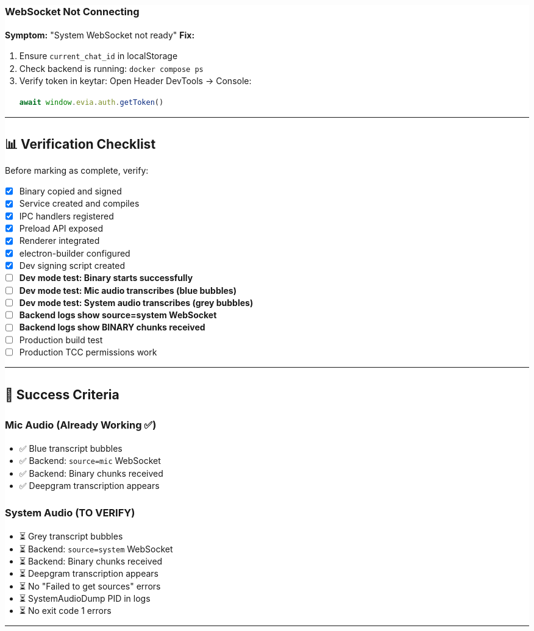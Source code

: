 ### WebSocket Not Connecting
**Symptom:** "System WebSocket not ready"
**Fix:**
1. Ensure `current_chat_id` in localStorage
2. Check backend is running: `docker compose ps`
3. Verify token in keytar: Open Header DevTools → Console:
   ```javascript
   await window.evia.auth.getToken()
   ```

---

## 📊 Verification Checklist

Before marking as complete, verify:

- [x] Binary copied and signed
- [x] Service created and compiles
- [x] IPC handlers registered
- [x] Preload API exposed
- [x] Renderer integrated
- [x] electron-builder configured
- [x] Dev signing script created
- [ ] **Dev mode test: Binary starts successfully**
- [ ] **Dev mode test: Mic audio transcribes (blue bubbles)**
- [ ] **Dev mode test: System audio transcribes (grey bubbles)**
- [ ] **Backend logs show source=system WebSocket**
- [ ] **Backend logs show BINARY chunks received**
- [ ] Production build test
- [ ] Production TCC permissions work

---

## 🎉 Success Criteria

### Mic Audio (Already Working ✅)
- ✅ Blue transcript bubbles
- ✅ Backend: `source=mic` WebSocket
- ✅ Backend: Binary chunks received
- ✅ Deepgram transcription appears

### System Audio (TO VERIFY)
- ⏳ Grey transcript bubbles
- ⏳ Backend: `source=system` WebSocket
- ⏳ Backend: Binary chunks received
- ⏳ Deepgram transcription appears
- ⏳ No "Failed to get sources" errors
- ⏳ SystemAudioDump PID in logs
- ⏳ No exit code 1 errors

---
